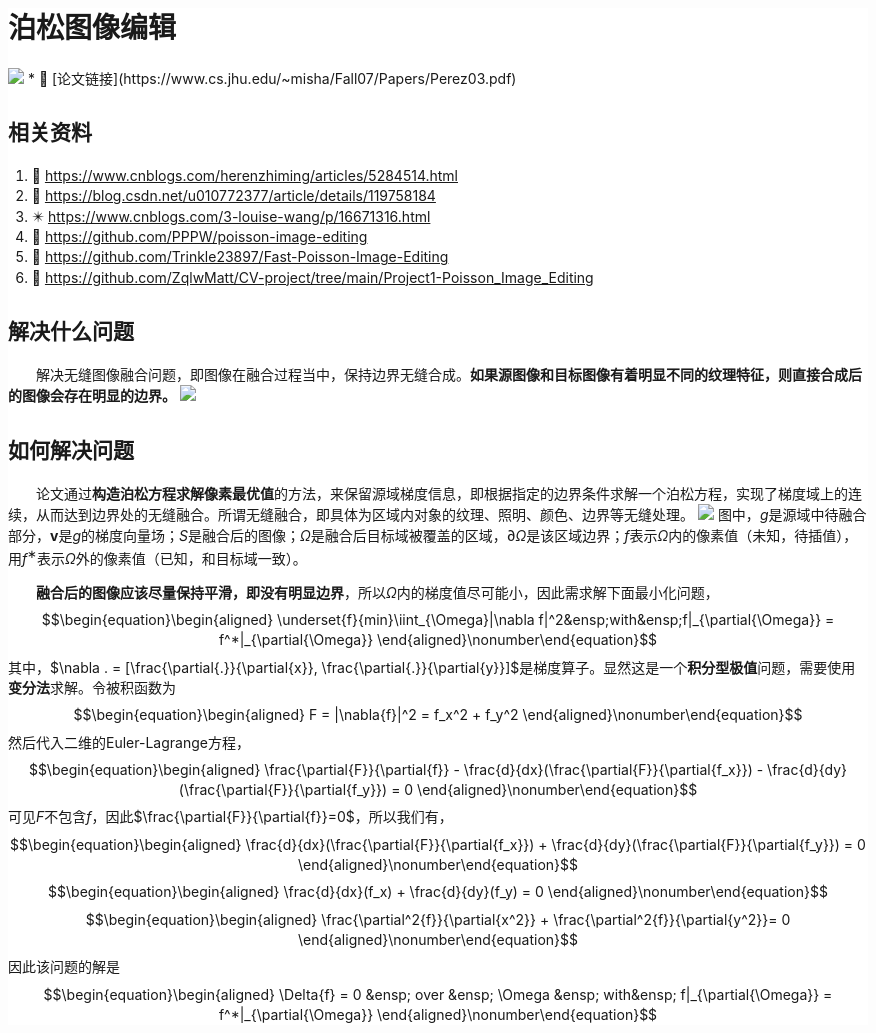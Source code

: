 # 泊松图像编辑

<img src=https://files.mdnice.com/user/9391/1b54aaab-a8fc-4860-911c-bedbf74d873f.jpg width="100%">
* 📜 [论文链接](https://www.cs.jhu.edu/~misha/Fall07/Papers/Perez03.pdf)

## 相关资料

1. 🔗 https://www.cnblogs.com/herenzhiming/articles/5284514.html
2. 🔗 https://blog.csdn.net/u010772377/article/details/119758184
3. ✴️ https://www.cnblogs.com/3-louise-wang/p/16671316.html 
4. 🔗 https://github.com/PPPW/poisson-image-editing
5. 🔗 https://github.com/Trinkle23897/Fast-Poisson-Image-Editing
6. 🔗 https://github.com/ZqlwMatt/CV-project/tree/main/Project1-Poisson_Image_Editing

## 解决什么问题

&emsp;&emsp;解决无缝图像融合问题，即图像在融合过程当中，保持边界无缝合成。**如果源图像和目标图像有着明显不同的纹理特征，则直接合成后的图像会存在明显的边界。**
<img src=https://files.mdnice.com/user/9391/bc28a632-8467-44dc-b4fc-1d4d3161acb3.png width="60%">

## 如何解决问题

&emsp;&emsp;论文通过**构造泊松方程求解像素最优值**的方法，来保留源域梯度信息，即根据指定的边界条件求解一个泊松方程，实现了梯度域上的连续，从而达到边界处的无缝融合。所谓无缝融合，即具体为区域内对象的纹理、照明、颜色、边界等无缝处理。
![](https://files.mdnice.com/user/9391/f29a3065-b850-4aee-b400-b53cbcf7b71f.png)
图中，$g$是源域中待融合部分，$\mathbf{v}$是$g$的梯度向量场；$S$是融合后的图像；$Ω$是融合后目标域被覆盖的区域，$∂Ω$是该区域边界；$f$表示$Ω$内的像素值（未知，待插值），用$f^∗$表示$Ω$外的像素值（已知，和目标域一致）。

&emsp;&emsp;**融合后的图像应该尽量保持平滑，即没有明显边界**，所以$Ω$内的梯度值尽可能小，因此需求解下面最小化问题，<br>
$$\begin{equation}\begin{aligned}
\underset{f}{min}\iint_{\Omega}|\nabla f|^2&ensp;with&ensp;f|_{\partial{\Omega}} = f^*|_{\partial{\Omega}}
\end{aligned}\nonumber\end{equation}$$
其中，$\nabla . = [\frac{\partial{.}}{\partial{x}}, \frac{\partial{.}}{\partial{y}}]$是梯度算子。显然这是一个**积分型极值**问题，需要使用**变分法**求解。令被积函数为
$$\begin{equation}\begin{aligned}
F = |\nabla{f}|^2 = f_x^2 + f_y^2
\end{aligned}\nonumber\end{equation}$$
然后代入二维的Euler-Lagrange方程，
$$\begin{equation}\begin{aligned}
\frac{\partial{F}}{\partial{f}} - \frac{d}{dx}(\frac{\partial{F}}{\partial{f_x}}) - \frac{d}{dy}(\frac{\partial{F}}{\partial{f_y}}) = 0
\end{aligned}\nonumber\end{equation}$$
可见$F$不包含$f$，因此$\frac{\partial{F}}{\partial{f}}=0$，所以我们有，
$$\begin{equation}\begin{aligned}
\frac{d}{dx}(\frac{\partial{F}}{\partial{f_x}}) + \frac{d}{dy}(\frac{\partial{F}}{\partial{f_y}}) = 0
\end{aligned}\nonumber\end{equation}$$
$$\begin{equation}\begin{aligned}
\frac{d}{dx}(f_x) + \frac{d}{dy}(f_y) = 0
\end{aligned}\nonumber\end{equation}$$
$$\begin{equation}\begin{aligned}
\frac{\partial^2{f}}{\partial{x^2}} + \frac{\partial^2{f}}{\partial{y^2}}= 0
\end{aligned}\nonumber\end{equation}$$
因此该问题的解是
$$\begin{equation}\begin{aligned}
\Delta{f} = 0 &ensp; over &ensp; \Omega &ensp; with&ensp;  f|_{\partial{\Omega}} = f^*|_{\partial{\Omega}}
\end{aligned}\nonumber\end{equation}$$